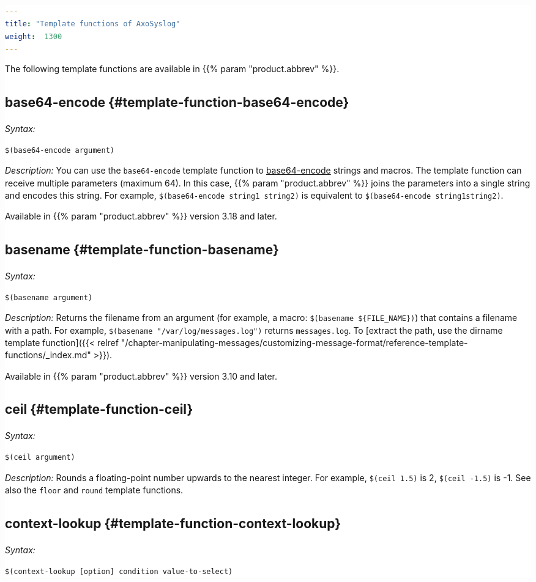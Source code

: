 ```yaml
---
title: "Template functions of AxoSyslog"
weight:  1300
---
```



The following template functions are available in {{% param "product.abbrev" %}}.


## base64-encode {#template-function-base64-encode}

*Syntax:*

    $(base64-encode argument)

*Description:* You can use the `base64-encode` template function to [base64-encode](https://tools.ietf.org/html/rfc4648) strings and macros. The template function can receive multiple parameters (maximum 64). In this case, {{% param "product.abbrev" %}} joins the parameters into a single string and encodes this string. For example, `$(base64-encode string1 string2)` is equivalent to `$(base64-encode string1string2)`.

Available in {{% param "product.abbrev" %}} version 3.18 and later.



## basename {#template-function-basename}

*Syntax:*

    $(basename argument)

*Description:* Returns the filename from an argument (for example, a macro: `$(basename ${FILE_NAME})`) that contains a filename with a path. For example, `$(basename "/var/log/messages.log")` returns `messages.log`. To [extract the path, use the dirname template function]({{< relref "/chapter-manipulating-messages/customizing-message-format/reference-template-functions/_index.md" >}}).

Available in {{% param "product.abbrev" %}} version 3.10 and later.



## ceil {#template-function-ceil}

*Syntax:*

    $(ceil argument)

*Description:* Rounds a floating-point number upwards to the nearest integer. For example, `$(ceil 1.5)` is 2, `$(ceil -1.5)` is -1. See also the `floor` and `round` template functions.



## context-lookup {#template-function-context-lookup}

*Syntax:*

    $(context-lookup [option] condition value-to-select)
